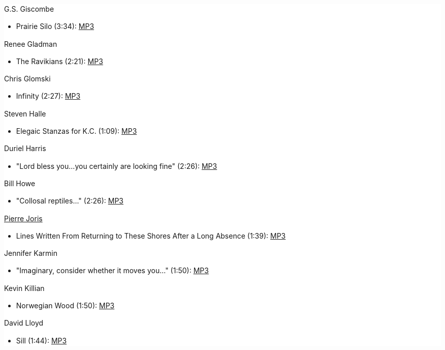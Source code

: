 
G.S. Giscombe

-   Prairie Silo (3:34): [MP3](http://media.sas.upenn.edu/pennsound/groups/MLA-Offsite-2007/MLA-Offsite-Reading_16_Giscombe-GS_Prairie-Stylo_Chicago_12-28-07.mp3)

  

Renee Gladman

-   The Ravikians (2:21): [MP3](http://media.sas.upenn.edu/pennsound/groups/MLA-Offsite-2007/MLA-Offsite-Reading_17_Gladman-Renee_The-Ravikians_Chicago_12-28-07.mp3)

  

Chris Glomski

-   Infinity (2:27): [MP3](http://media.sas.upenn.edu/pennsound/groups/MLA-Offsite-2007/MLA-Offsite-Reading_18_Glomski-Chris_Infinity_Chicago_12-28-2007.mp3)

  

Steven Halle

-   Elegaic Stanzas for K.C. (1:09): [MP3](http://media.sas.upenn.edu/pennsound/groups/MLA-Offsite-2007/MLA-Offsite-Reading_19_Halle-Steven_Elegiac-Stanzas_Chicago_12-28-07.mp3)

  

Duriel Harris

-   "Lord bless you...you certainly are looking fine" (2:26): [MP3](http://media.sas.upenn.edu/pennsound/groups/MLA-Offsite-2007/MLA-Offsite-Reading_20_Harris-Duriel_Chicago_12-28-07.mp3)

  

Bill Howe

-   "Collosal reptiles..." (2:26): [MP3](http://media.sas.upenn.edu/pennsound/groups/MLA-Offsite-2007/MLA-Offsite-Reading_21_Bill-Howe_Chicago_12-28-07.mp3)

[Pierre Joris](http://writing.upenn.edu/pennsound/x/Joris.php)

-   Lines Written From Returning to These Shores After a Long Absence (1:39): [MP3](http://media.sas.upenn.edu/pennsound/groups/MLA-Offsite-2007/MLA-Offsite-Reading_22_Joris-Pierre_Lines-Written_Chicago_12-28-07.mp3)

  

Jennifer Karmin

-   "Imaginary, consider whether it moves you..." (1:50): [MP3](http://media.sas.upenn.edu/pennsound/groups/MLA-Offsite-2007/MLA-Offsite-Reading_23_Karmin-Jennifer_Chicago_12-28-07.mp3)

  

Kevin Killian

-   Norwegian Wood (1:50): [MP3](http://media.sas.upenn.edu/pennsound/groups/MLA-Offsite-2007/MLA-Offsite-Reading_24_Killian-Kevin_Norwegian-Wood_Chicago_12-28-07.mp3)

  

David Lloyd

-   Sill (1:44): [MP3](http://media.sas.upenn.edu/pennsound/groups/MLA-Offsite-2007/MLA-Offsite-Reading_25_Lloyd-David_Sill_Chicago_Decembe-28-07.mp3)
